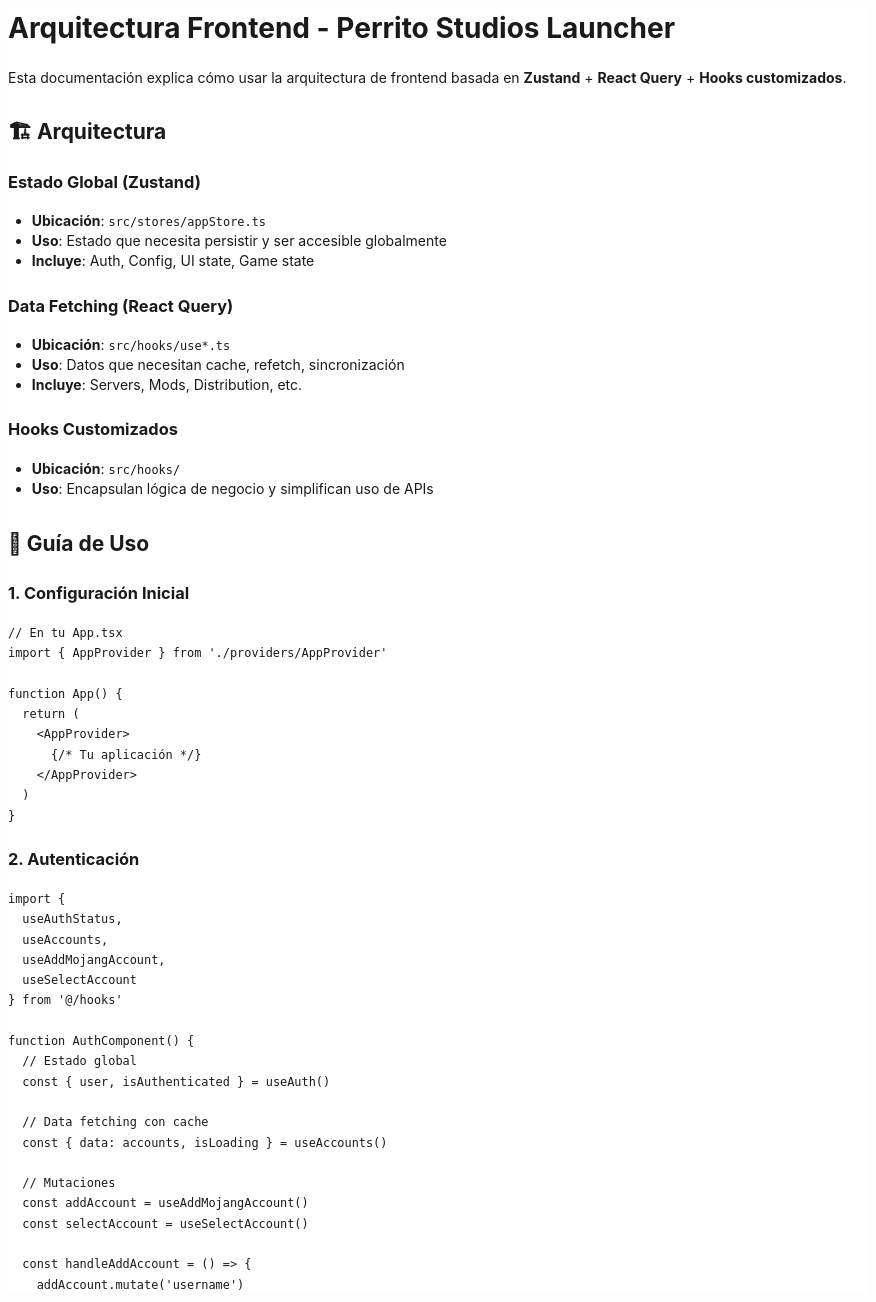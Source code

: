 # Arquitectura Frontend - Perrito Studios Launcher

Esta documentación explica cómo usar la arquitectura de frontend basada en **Zustand** + **React Query** + **Hooks customizados**.

## 🏗️ Arquitectura

### Estado Global (Zustand)
- **Ubicación**: `src/stores/appStore.ts`
- **Uso**: Estado que necesita persistir y ser accesible globalmente
- **Incluye**: Auth, Config, UI state, Game state

### Data Fetching (React Query)
- **Ubicación**: `src/hooks/use*.ts`
- **Uso**: Datos que necesitan cache, refetch, sincronización
- **Incluye**: Servers, Mods, Distribution, etc.

### Hooks Customizados
- **Ubicación**: `src/hooks/`
- **Uso**: Encapsulan lógica de negocio y simplifican uso de APIs

## 🚀 Guía de Uso

### 1. Configuración Inicial

```tsx
// En tu App.tsx
import { AppProvider } from './providers/AppProvider'

function App() {
  return (
    <AppProvider>
      {/* Tu aplicación */}
    </AppProvider>
  )
}
```

### 2. Autenticación

```tsx
import { 
  useAuthStatus, 
  useAccounts, 
  useAddMojangAccount, 
  useSelectAccount 
} from '@/hooks'

function AuthComponent() {
  // Estado global
  const { user, isAuthenticated } = useAuth()
  
  // Data fetching con cache
  const { data: accounts, isLoading } = useAccounts()
  
  // Mutaciones
  const addAccount = useAddMojangAccount()
  const selectAccount = useSelectAccount()
  
  const handleAddAccount = () => {
    addAccount.mutate('username')
```